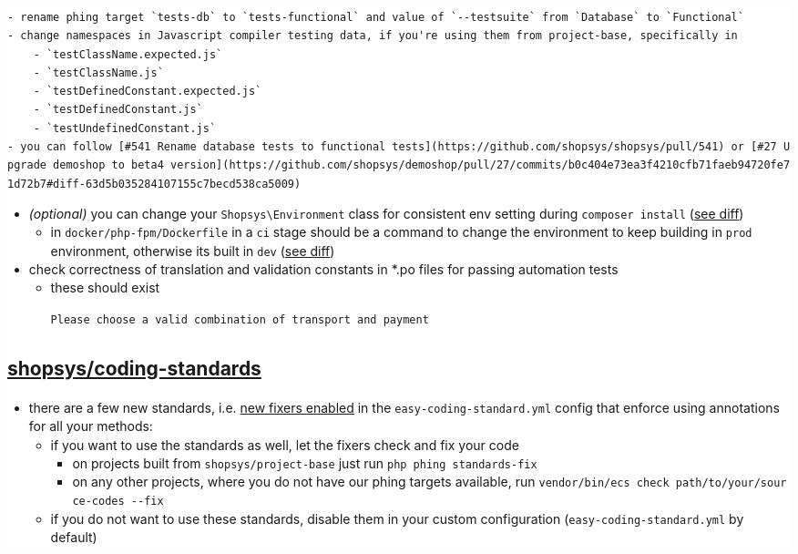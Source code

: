     - rename phing target `tests-db` to `tests-functional` and value of `--testsuite` from `Database` to `Functional`
    - change namespaces in Javascript compiler testing data, if you're using them from project-base, specifically in
        - `testClassName.expected.js`
        - `testClassName.js`
        - `testDefinedConstant.expected.js`
        - `testDefinedConstant.js`
        - `testUndefinedConstant.js`
    - you can follow [#541 Rename database tests to functional tests](https://github.com/shopsys/shopsys/pull/541) or [#27 Upgrade demoshop to beta4 version](https://github.com/shopsys/demoshop/pull/27/commits/b0c404e73ea3f4210cfb71faeb94720fe71d72b7#diff-63d5b035284107155c7becd538ca5009)
- *(optional)* you can change your `Shopsys\Environment` class for consistent env setting during `composer install` ([see diff](https://github.com/shopsys/project-base/commit/eedcf2ea9eaaef6c4f53a83fedbbd3c34428af83))
    - in `docker/php-fpm/Dockerfile` in a `ci` stage should be a command to change the environment to keep building in `prod` environment, otherwise its built in `dev` ([see diff](https://github.com/shopsys/project-base/commit/c974597237992b3083ed48f0937715de9cf5981d))
- check correctness of translation and validation constants in *.po files for passing automation tests
    - these should exist
        ```
        Please choose a valid combination of transport and payment
        ```

## [shopsys/coding-standards]
- there are a few new standards, i.e. [new fixers enabled](https://github.com/shopsys/shopsys/pull/573/files#diff-709e8469a9fc8c8b45f8b285ac1a4c92) in the `easy-coding-standard.yml` config that enforce using annotations for all your methods:
    - if you want to use the standards as well, let the fixers check and fix your code
        - on projects built from `shopsys/project-base` just run `php phing standards-fix`
        - on any other projects, where you do not have our phing targets available, run `vendor/bin/ecs check path/to/your/source-codes --fix`
    - if you do not want to use these standards, disable them in your custom configuration (`easy-coding-standard.yml` by default)

[shopsys/framework]: https://github.com/shopsys/framework
[shopsys/coding-standards]: https://github.com/shopsys/coding-standards
